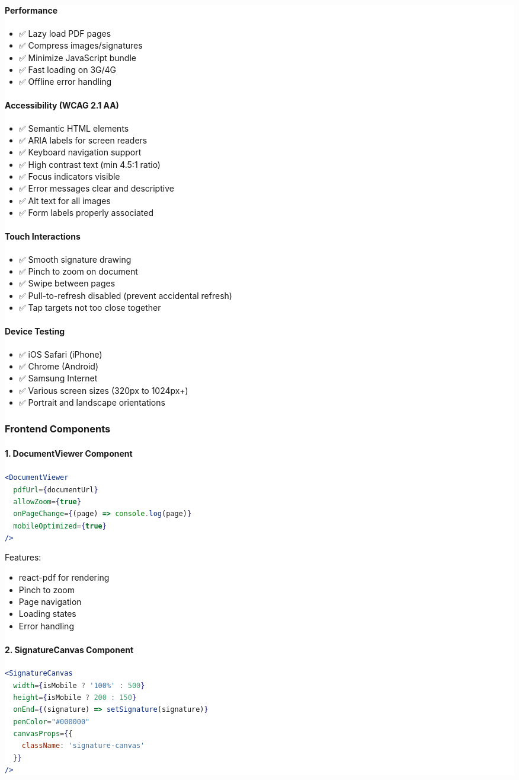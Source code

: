 #### Performance
- ✅ Lazy load PDF pages
- ✅ Compress images/signatures
- ✅ Minimize JavaScript bundle
- ✅ Fast loading on 3G/4G
- ✅ Offline error handling

#### Accessibility (WCAG 2.1 AA)
- ✅ Semantic HTML elements
- ✅ ARIA labels for screen readers
- ✅ Keyboard navigation support
- ✅ High contrast text (min 4.5:1 ratio)
- ✅ Focus indicators visible
- ✅ Error messages clear and descriptive
- ✅ Alt text for all images
- ✅ Form labels properly associated

#### Touch Interactions
- ✅ Smooth signature drawing
- ✅ Pinch to zoom on document
- ✅ Swipe between pages
- ✅ Pull-to-refresh disabled (prevent accidental refresh)
- ✅ Tap targets not too close together

#### Device Testing
- ✅ iOS Safari (iPhone)
- ✅ Chrome (Android)
- ✅ Samsung Internet
- ✅ Various screen sizes (320px to 1024px+)
- ✅ Portrait and landscape orientations

### Frontend Components

#### 1. DocumentViewer Component
```jsx
<DocumentViewer 
  pdfUrl={documentUrl}
  allowZoom={true}
  onPageChange={(page) => console.log(page)}
  mobileOptimized={true}
/>
```

Features:
- react-pdf for rendering
- Pinch to zoom
- Page navigation
- Loading states
- Error handling

#### 2. SignatureCanvas Component
```jsx
<SignatureCanvas
  width={isMobile ? '100%' : 500}
  height={isMobile ? 200 : 150}
  onEnd={(signature) => setSignature(signature)}
  penColor="#000000"
  canvasProps={{
    className: 'signature-canvas'
  }}
/>
```
